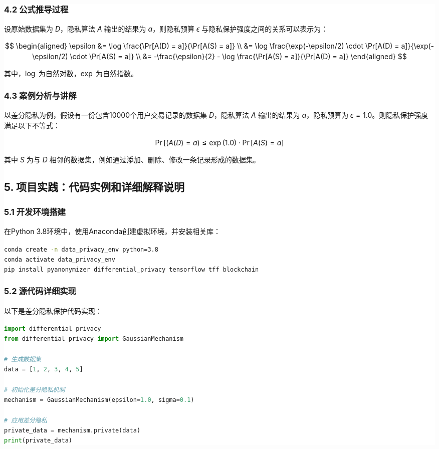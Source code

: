 ### 4.2 公式推导过程

设原始数据集为 $D$，隐私算法 $A$ 输出的结果为 $a$，则隐私预算 $\epsilon$ 与隐私保护强度之间的关系可以表示为：

$$
\begin{aligned}
\epsilon &= \log \frac{\Pr[A(D) = a]}{\Pr[A(S) = a]} \\
&= \log \frac{\exp(-\epsilon/2) \cdot \Pr[A(D) = a]}{\exp(-\epsilon/2) \cdot \Pr[A(S) = a]} \\
&= -\frac{\epsilon}{2} - \log \frac{\Pr[A(S) = a]}{\Pr[A(D) = a]}
\end{aligned}
$$

其中，$\log$ 为自然对数，$\exp$ 为自然指数。

### 4.3 案例分析与讲解

以差分隐私为例，假设有一份包含10000个用户交易记录的数据集 $D$，隐私算法 $A$ 输出的结果为 $a$，隐私预算为 $\epsilon=1.0$。则隐私保护强度满足以下不等式：

$$
\Pr[(A(D) = a) \leq \exp(1.0) \cdot \Pr[A(S) = a]
$$

其中 $S$ 为与 $D$ 相邻的数据集，例如通过添加、删除、修改一条记录形成的数据集。

## 5. 项目实践：代码实例和详细解释说明

### 5.1 开发环境搭建

在Python 3.8环境中，使用Anaconda创建虚拟环境，并安装相关库：

```bash
conda create -n data_privacy_env python=3.8
conda activate data_privacy_env
pip install pyanonymizer differential_privacy tensorflow tff blockchain
```

### 5.2 源代码详细实现

以下是差分隐私保护代码实现：

```python
import differential_privacy
from differential_privacy import GaussianMechanism

# 生成数据集
data = [1, 2, 3, 4, 5]

# 初始化差分隐私机制
mechanism = GaussianMechanism(epsilon=1.0, sigma=0.1)

# 应用差分隐私
private_data = mechanism.private(data)
print(private_data)
```

